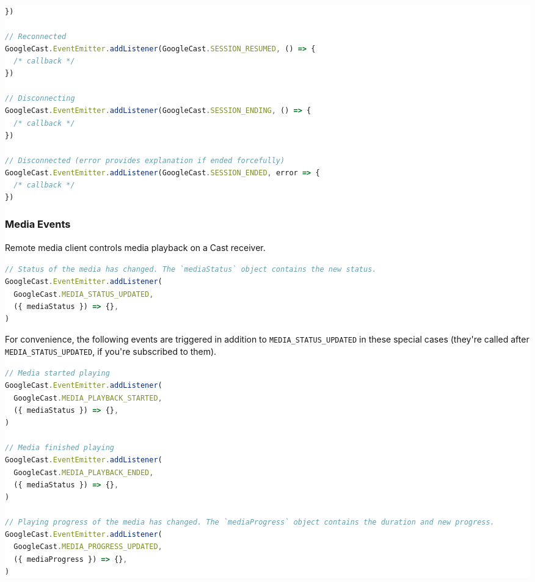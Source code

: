 ```js
})

// Reconnected
GoogleCast.EventEmitter.addListener(GoogleCast.SESSION_RESUMED, () => {
  /* callback */
})

// Disconnecting
GoogleCast.EventEmitter.addListener(GoogleCast.SESSION_ENDING, () => {
  /* callback */
})

// Disconnected (error provides explanation if ended forcefully)
GoogleCast.EventEmitter.addListener(GoogleCast.SESSION_ENDED, error => {
  /* callback */
})
```

### Media Events

Remote media client controls media playback on a Cast receiver.

```js
// Status of the media has changed. The `mediaStatus` object contains the new status.
GoogleCast.EventEmitter.addListener(
  GoogleCast.MEDIA_STATUS_UPDATED,
  ({ mediaStatus }) => {},
)
```

For convenience, the following events are triggered in addition to `MEDIA_STATUS_UPDATED` in these special cases (they're called after `MEDIA_STATUS_UPDATED`, if you're subscribed to them).

```js
// Media started playing
GoogleCast.EventEmitter.addListener(
  GoogleCast.MEDIA_PLAYBACK_STARTED,
  ({ mediaStatus }) => {},
)

// Media finished playing
GoogleCast.EventEmitter.addListener(
  GoogleCast.MEDIA_PLAYBACK_ENDED,
  ({ mediaStatus }) => {},
)

// Playing progress of the media has changed. The `mediaProgress` object contains the duration and new progress.
GoogleCast.EventEmitter.addListener(
  GoogleCast.MEDIA_PROGRESS_UPDATED,
  ({ mediaProgress }) => {},
)
```

